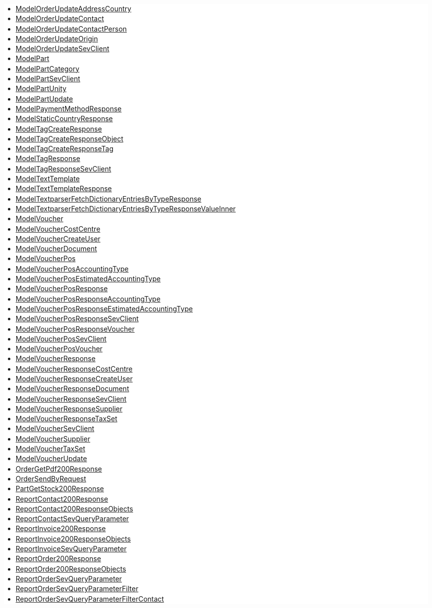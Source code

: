 - [ModelOrderUpdateAddressCountry](docs/Model/ModelOrderUpdateAddressCountry.md)
- [ModelOrderUpdateContact](docs/Model/ModelOrderUpdateContact.md)
- [ModelOrderUpdateContactPerson](docs/Model/ModelOrderUpdateContactPerson.md)
- [ModelOrderUpdateOrigin](docs/Model/ModelOrderUpdateOrigin.md)
- [ModelOrderUpdateSevClient](docs/Model/ModelOrderUpdateSevClient.md)
- [ModelPart](docs/Model/ModelPart.md)
- [ModelPartCategory](docs/Model/ModelPartCategory.md)
- [ModelPartSevClient](docs/Model/ModelPartSevClient.md)
- [ModelPartUnity](docs/Model/ModelPartUnity.md)
- [ModelPartUpdate](docs/Model/ModelPartUpdate.md)
- [ModelPaymentMethodResponse](docs/Model/ModelPaymentMethodResponse.md)
- [ModelStaticCountryResponse](docs/Model/ModelStaticCountryResponse.md)
- [ModelTagCreateResponse](docs/Model/ModelTagCreateResponse.md)
- [ModelTagCreateResponseObject](docs/Model/ModelTagCreateResponseObject.md)
- [ModelTagCreateResponseTag](docs/Model/ModelTagCreateResponseTag.md)
- [ModelTagResponse](docs/Model/ModelTagResponse.md)
- [ModelTagResponseSevClient](docs/Model/ModelTagResponseSevClient.md)
- [ModelTextTemplate](docs/Model/ModelTextTemplate.md)
- [ModelTextTemplateResponse](docs/Model/ModelTextTemplateResponse.md)
- [ModelTextparserFetchDictionaryEntriesByTypeResponse](docs/Model/ModelTextparserFetchDictionaryEntriesByTypeResponse.md)
- [ModelTextparserFetchDictionaryEntriesByTypeResponseValueInner](docs/Model/ModelTextparserFetchDictionaryEntriesByTypeResponseValueInner.md)
- [ModelVoucher](docs/Model/ModelVoucher.md)
- [ModelVoucherCostCentre](docs/Model/ModelVoucherCostCentre.md)
- [ModelVoucherCreateUser](docs/Model/ModelVoucherCreateUser.md)
- [ModelVoucherDocument](docs/Model/ModelVoucherDocument.md)
- [ModelVoucherPos](docs/Model/ModelVoucherPos.md)
- [ModelVoucherPosAccountingType](docs/Model/ModelVoucherPosAccountingType.md)
- [ModelVoucherPosEstimatedAccountingType](docs/Model/ModelVoucherPosEstimatedAccountingType.md)
- [ModelVoucherPosResponse](docs/Model/ModelVoucherPosResponse.md)
- [ModelVoucherPosResponseAccountingType](docs/Model/ModelVoucherPosResponseAccountingType.md)
- [ModelVoucherPosResponseEstimatedAccountingType](docs/Model/ModelVoucherPosResponseEstimatedAccountingType.md)
- [ModelVoucherPosResponseSevClient](docs/Model/ModelVoucherPosResponseSevClient.md)
- [ModelVoucherPosResponseVoucher](docs/Model/ModelVoucherPosResponseVoucher.md)
- [ModelVoucherPosSevClient](docs/Model/ModelVoucherPosSevClient.md)
- [ModelVoucherPosVoucher](docs/Model/ModelVoucherPosVoucher.md)
- [ModelVoucherResponse](docs/Model/ModelVoucherResponse.md)
- [ModelVoucherResponseCostCentre](docs/Model/ModelVoucherResponseCostCentre.md)
- [ModelVoucherResponseCreateUser](docs/Model/ModelVoucherResponseCreateUser.md)
- [ModelVoucherResponseDocument](docs/Model/ModelVoucherResponseDocument.md)
- [ModelVoucherResponseSevClient](docs/Model/ModelVoucherResponseSevClient.md)
- [ModelVoucherResponseSupplier](docs/Model/ModelVoucherResponseSupplier.md)
- [ModelVoucherResponseTaxSet](docs/Model/ModelVoucherResponseTaxSet.md)
- [ModelVoucherSevClient](docs/Model/ModelVoucherSevClient.md)
- [ModelVoucherSupplier](docs/Model/ModelVoucherSupplier.md)
- [ModelVoucherTaxSet](docs/Model/ModelVoucherTaxSet.md)
- [ModelVoucherUpdate](docs/Model/ModelVoucherUpdate.md)
- [OrderGetPdf200Response](docs/Model/OrderGetPdf200Response.md)
- [OrderSendByRequest](docs/Model/OrderSendByRequest.md)
- [PartGetStock200Response](docs/Model/PartGetStock200Response.md)
- [ReportContact200Response](docs/Model/ReportContact200Response.md)
- [ReportContact200ResponseObjects](docs/Model/ReportContact200ResponseObjects.md)
- [ReportContactSevQueryParameter](docs/Model/ReportContactSevQueryParameter.md)
- [ReportInvoice200Response](docs/Model/ReportInvoice200Response.md)
- [ReportInvoice200ResponseObjects](docs/Model/ReportInvoice200ResponseObjects.md)
- [ReportInvoiceSevQueryParameter](docs/Model/ReportInvoiceSevQueryParameter.md)
- [ReportOrder200Response](docs/Model/ReportOrder200Response.md)
- [ReportOrder200ResponseObjects](docs/Model/ReportOrder200ResponseObjects.md)
- [ReportOrderSevQueryParameter](docs/Model/ReportOrderSevQueryParameter.md)
- [ReportOrderSevQueryParameterFilter](docs/Model/ReportOrderSevQueryParameterFilter.md)
- [ReportOrderSevQueryParameterFilterContact](docs/Model/ReportOrderSevQueryParameterFilterContact.md)
